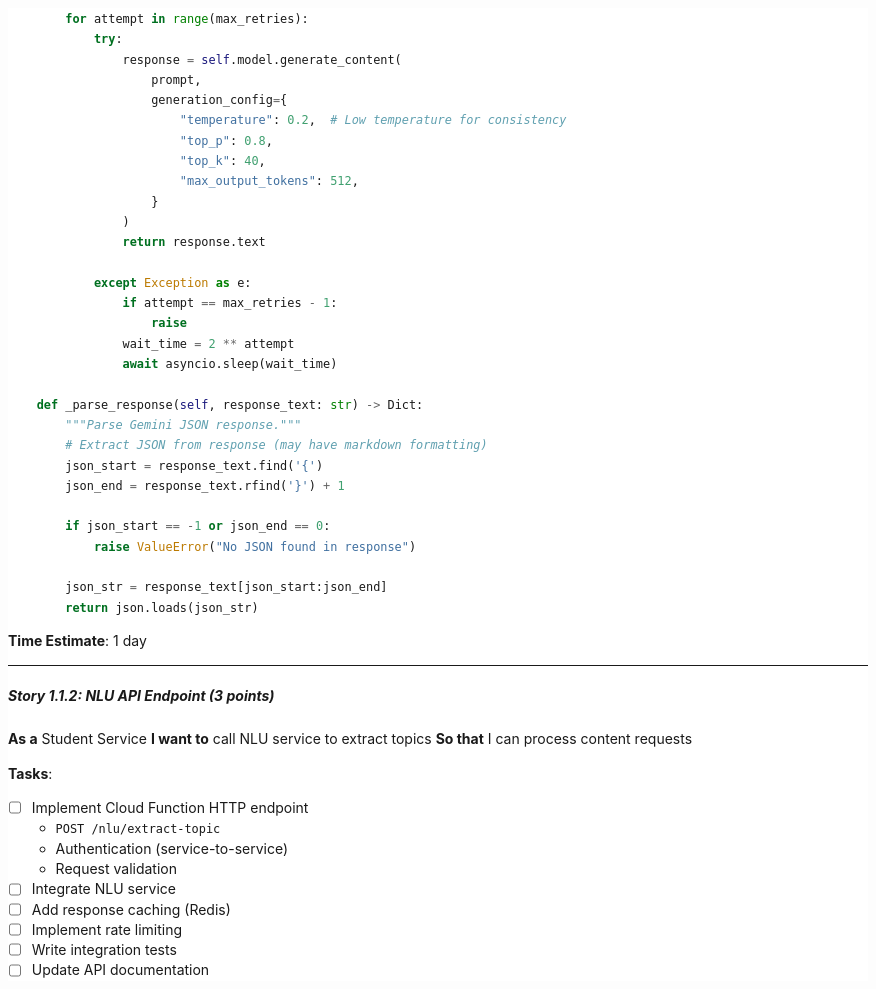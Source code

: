 ```python
        for attempt in range(max_retries):
            try:
                response = self.model.generate_content(
                    prompt,
                    generation_config={
                        "temperature": 0.2,  # Low temperature for consistency
                        "top_p": 0.8,
                        "top_k": 40,
                        "max_output_tokens": 512,
                    }
                )
                return response.text

            except Exception as e:
                if attempt == max_retries - 1:
                    raise
                wait_time = 2 ** attempt
                await asyncio.sleep(wait_time)

    def _parse_response(self, response_text: str) -> Dict:
        """Parse Gemini JSON response."""
        # Extract JSON from response (may have markdown formatting)
        json_start = response_text.find('{')
        json_end = response_text.rfind('}') + 1

        if json_start == -1 or json_end == 0:
            raise ValueError("No JSON found in response")

        json_str = response_text[json_start:json_end]
        return json.loads(json_str)
```

**Time Estimate**: 1 day

---

##### Story 1.1.2: NLU API Endpoint (3 points)

**As a** Student Service
**I want to** call NLU service to extract topics
**So that** I can process content requests

**Tasks**:
- [ ] Implement Cloud Function HTTP endpoint
  - `POST /nlu/extract-topic`
  - Authentication (service-to-service)
  - Request validation
- [ ] Integrate NLU service
- [ ] Add response caching (Redis)
- [ ] Implement rate limiting
- [ ] Write integration tests
- [ ] Update API documentation
